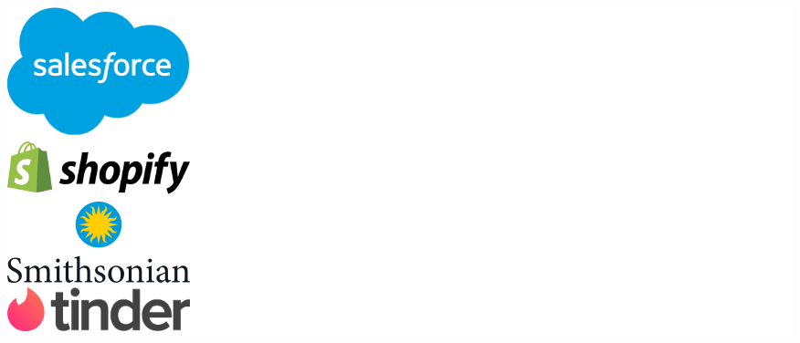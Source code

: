   <div class="row"><img src="../logos/salesforce.png" width="200"></div>
  <div class="row"><img src="../logos/shopify.png" width="200"></div>
  <div class="row"><img src="../logos/smithsonian.png" width="200"></div>
  <div class="row"><img src="../logos/tinder.png" width="200"></div>